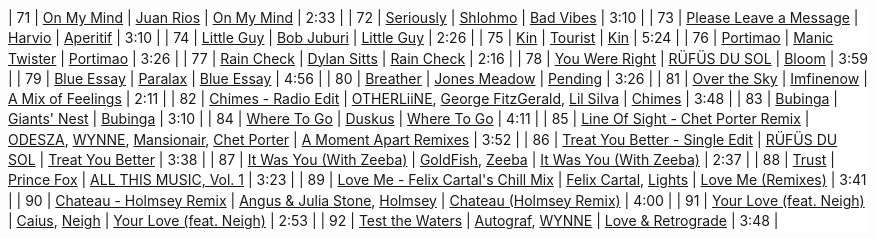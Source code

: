 | 71 | [On My Mind](https://open.spotify.com/track/5Use6EepmS9Z7wAUPy3Kp4) | [Juan Rios](https://open.spotify.com/artist/0LhotT6TyZgkzuLSd6pspG) | [On My Mind](https://open.spotify.com/album/4ziUvPHpu8HcoepOdMEmzp) | 2:33 |
| 72 | [Seriously](https://open.spotify.com/track/78hsJxHv910iFZhHhrSHgV) | [Shlohmo](https://open.spotify.com/artist/6y80I9YZi4DOpbaSUlL725) | [Bad Vibes](https://open.spotify.com/album/5KRR8tyAUT6bcMOsCfM2Lh) | 3:10 |
| 73 | [Please Leave a Message](https://open.spotify.com/track/1nMCZCddaoDPaecUuNRNHz) | [Harvio](https://open.spotify.com/artist/0VCoyPtLDeOvxwvHeCX7Jx) | [Aperitif](https://open.spotify.com/album/4NQoplFeaDmUBDAAzQH15T) | 3:10 |
| 74 | [Little Guy](https://open.spotify.com/track/183IRlW7ahpqcjp6m6tPYi) | [Bob Juburi](https://open.spotify.com/artist/4LOhQlFTKM4iFTNlpueiqM) | [Little Guy](https://open.spotify.com/album/3k20NEqxiRxWpdN2eYppye) | 2:26 |
| 75 | [Kin](https://open.spotify.com/track/3iLSsG8nfyTvtDzqwT650M) | [Tourist](https://open.spotify.com/artist/2ABBMkcUeM9hdpimo86mo6) | [Kin](https://open.spotify.com/album/3eWy05xFkkGfamdEo9pBIi) | 5:24 |
| 76 | [Portimao](https://open.spotify.com/track/5ABEwAmOIvGgTWQtBvmGHQ) | [Manic Twister](https://open.spotify.com/artist/2PhILsiPfdlMu8brbtXvh7) | [Portimao](https://open.spotify.com/album/4xERM1hwtquFCNTuw4e1zE) | 3:26 |
| 77 | [Rain Check](https://open.spotify.com/track/0qSAag81S96PZ38BBQlk7B) | [Dylan Sitts](https://open.spotify.com/artist/6quCxsPM8fOxowmqOx5j93) | [Rain Check](https://open.spotify.com/album/48N0TU0by4ICq7n8UFn7q8) | 2:16 |
| 78 | [You Were Right](https://open.spotify.com/track/5HGxLtYxTriF7mMiriSpaz) | [RÜFÜS DU SOL](https://open.spotify.com/artist/5Pb27ujIyYb33zBqVysBkj) | [Bloom](https://open.spotify.com/album/4EAehCii5lZgeewct1LA5p) | 3:59 |
| 79 | [Blue Essay](https://open.spotify.com/track/6eW9y2z5RnOllEwl59bjGy) | [Paralax](https://open.spotify.com/artist/5AfQ9sbCobQlkzSRKQOD1T) | [Blue Essay](https://open.spotify.com/album/5CeAYLrZSYs57HRvNYhkxk) | 4:56 |
| 80 | [Breather](https://open.spotify.com/track/3EX7o6cJG9jGUJBSOLLKdP) | [Jones Meadow](https://open.spotify.com/artist/3MK71khOrqZwGpyfYzwKXR) | [Pending](https://open.spotify.com/album/2SZomWDmOD84JYTbqJo6PG) | 3:26 |
| 81 | [Over the Sky](https://open.spotify.com/track/2j2p1uJgUqqHyQPUZaRJBA) | [Imfinenow](https://open.spotify.com/artist/4VegDdugwCSdbyoHdObFEy) | [A Mix of Feelings](https://open.spotify.com/album/52gavUrAe1daARHrPsbq8d) | 2:11 |
| 82 | [Chimes \- Radio Edit](https://open.spotify.com/track/6SOX3KORVetzhwAzFagp0b) | [OTHERLiiNE](https://open.spotify.com/artist/5UaAbLKpBsJ9gh7FthqfW5), [George FitzGerald](https://open.spotify.com/artist/3KOHpygRuo1ruQAbEneR3t), [Lil Silva](https://open.spotify.com/artist/2Kv0ApBohrL213X9avMrEn) | [Chimes](https://open.spotify.com/album/0LFPuGCBIJ3sDzzq8twyR3) | 3:48 |
| 83 | [Bubinga](https://open.spotify.com/track/1qh4v6N6Ozm9jHyuD9qBeB) | [Giants' Nest](https://open.spotify.com/artist/31WBcBz5f7Od21JVn20Ajn) | [Bubinga](https://open.spotify.com/album/1JTUjel0M8No911bMMVhr6) | 3:10 |
| 84 | [Where To Go](https://open.spotify.com/track/0kLLT6X6nPjPSEggRVyaQM) | [Duskus](https://open.spotify.com/artist/59MDSNIYoOY0WRYuodzJPD) | [Where To Go](https://open.spotify.com/album/3Al0anvIeIVpJez6yrjXnM) | 4:11 |
| 85 | [Line Of Sight \- Chet Porter Remix](https://open.spotify.com/track/2kEDTny6qyWoyNUPYiLzTW) | [ODESZA](https://open.spotify.com/artist/21mKp7DqtSNHhCAU2ugvUw), [WYNNE](https://open.spotify.com/artist/7MtZPIh0gpnInKFnXGcYDS), [Mansionair](https://open.spotify.com/artist/4qOzMSukiZoiSjPQw8Zs7s), [Chet Porter](https://open.spotify.com/artist/1BjaGDkxwa2fb2pSCXlFXb) | [A Moment Apart Remixes](https://open.spotify.com/album/1aCwkhlyKbMk4xOXmHARqB) | 3:52 |
| 86 | [Treat You Better \- Single Edit](https://open.spotify.com/track/5lzHDkFLN01bKatvKQC0lO) | [RÜFÜS DU SOL](https://open.spotify.com/artist/5Pb27ujIyYb33zBqVysBkj) | [Treat You Better](https://open.spotify.com/album/4fSTqJwbIavIZdeWQ7uIUe) | 3:38 |
| 87 | [It Was You \(With Zeeba\)](https://open.spotify.com/track/42uG027pzJkSk63FZkUd0I) | [GoldFish](https://open.spotify.com/artist/0uRdK8gy7fXJGRywrlmPM7), [Zeeba](https://open.spotify.com/artist/7qPLO2XOUaRrRxkvLZ3AEK) | [It Was You \(With Zeeba\)](https://open.spotify.com/album/6pCrr0GMlTyu6XOirgJVF5) | 2:37 |
| 88 | [Trust](https://open.spotify.com/track/1B6lyzIgsBvdGEoJ6xV0xC) | [Prince Fox](https://open.spotify.com/artist/1nf5yEVCfMbqm1OCYpntBT) | [ALL THIS MUSIC, Vol\. 1](https://open.spotify.com/album/072NiWj2csEY7y9Z7Q8Nbc) | 3:23 |
| 89 | [Love Me \- Felix Cartal's Chill Mix](https://open.spotify.com/track/7yaMJeDKiDCGC35LrP6EYU) | [Felix Cartal](https://open.spotify.com/artist/6roDXEmZ6AARdOUv6x5U2v), [Lights](https://open.spotify.com/artist/5pdyjBIaY5o1yOyexGIUc6) | [Love Me \(Remixes\)](https://open.spotify.com/album/3D4DNUNdCascgr0VRYUib9) | 3:41 |
| 90 | [Chateau \- Holmsey Remix](https://open.spotify.com/track/3asXkEqb2qAgyCBHTwJ4oL) | [Angus & Julia Stone](https://open.spotify.com/artist/4tvKz56Tr39bkhcQUTO0Xr), [Holmsey](https://open.spotify.com/artist/1MLYmLwA6D9xQUwsHdDYKI) | [Chateau \(Holmsey Remix\)](https://open.spotify.com/album/3IFc27niCIYyyrbEAl2RTk) | 4:00 |
| 91 | [Your Love \(feat\. Neigh\)](https://open.spotify.com/track/15OVL6MDpdHHIVUcd9mfHM) | [Caius](https://open.spotify.com/artist/4IQxLwHL2e8JRPQ1kbMuwi), [Neigh](https://open.spotify.com/artist/0zyYd1BIWulWzSzmt4rcue) | [Your Love \(feat\. Neigh\)](https://open.spotify.com/album/0SSlnv6FtEurI3bkbMekf7) | 2:53 |
| 92 | [Test the Waters](https://open.spotify.com/track/4zDZY6XnZRjGlRDr9h5gOG) | [Autograf](https://open.spotify.com/artist/0FVj4JuzTyudaXAwfqDQ20), [WYNNE](https://open.spotify.com/artist/7MtZPIh0gpnInKFnXGcYDS) | [Love & Retrograde](https://open.spotify.com/album/1PpnNxo4uBSSLWSNT0S920) | 3:48 |